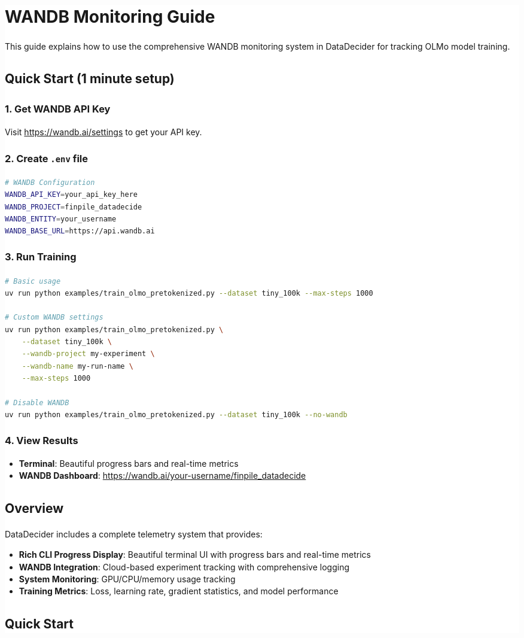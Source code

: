 # WANDB Monitoring Guide

This guide explains how to use the comprehensive WANDB monitoring system in DataDecider for tracking OLMo model training.

## Quick Start (1 minute setup)

### 1. Get WANDB API Key
Visit https://wandb.ai/settings to get your API key.

### 2. Create `.env` file
```bash
# WANDB Configuration
WANDB_API_KEY=your_api_key_here
WANDB_PROJECT=finpile_datadecide
WANDB_ENTITY=your_username
WANDB_BASE_URL=https://api.wandb.ai
```

### 3. Run Training
```bash
# Basic usage
uv run python examples/train_olmo_pretokenized.py --dataset tiny_100k --max-steps 1000

# Custom WANDB settings
uv run python examples/train_olmo_pretokenized.py \
    --dataset tiny_100k \
    --wandb-project my-experiment \
    --wandb-name my-run-name \
    --max-steps 1000

# Disable WANDB
uv run python examples/train_olmo_pretokenized.py --dataset tiny_100k --no-wandb
```

### 4. View Results
- **Terminal**: Beautiful progress bars and real-time metrics
- **WANDB Dashboard**: https://wandb.ai/your-username/finpile_datadecide

## Overview

DataDecider includes a complete telemetry system that provides:
- **Rich CLI Progress Display**: Beautiful terminal UI with progress bars and real-time metrics
- **WANDB Integration**: Cloud-based experiment tracking with comprehensive logging
- **System Monitoring**: GPU/CPU/memory usage tracking
- **Training Metrics**: Loss, learning rate, gradient statistics, and model performance

## Quick Start

